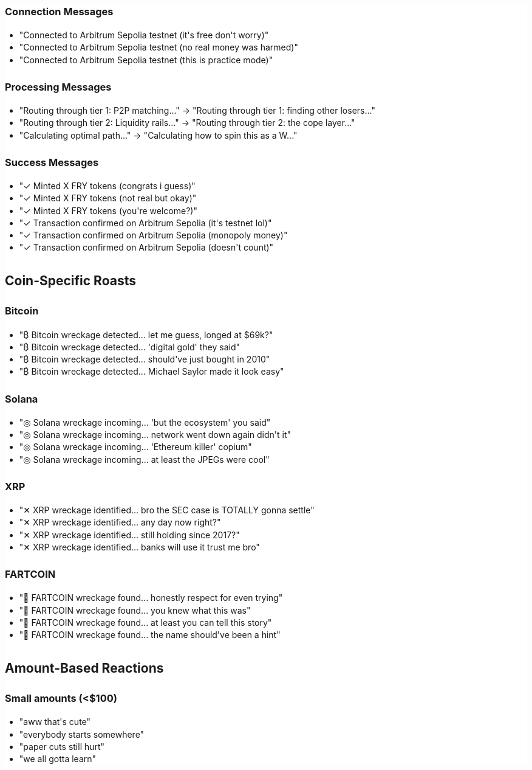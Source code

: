 ### Connection Messages
- "Connected to Arbitrum Sepolia testnet (it's free don't worry)"
- "Connected to Arbitrum Sepolia testnet (no real money was harmed)"
- "Connected to Arbitrum Sepolia testnet (this is practice mode)"

### Processing Messages
- "Routing through tier 1: P2P matching..." → "Routing through tier 1: finding other losers..."
- "Routing through tier 2: Liquidity rails..." → "Routing through tier 2: the cope layer..."
- "Calculating optimal path..." → "Calculating how to spin this as a W..."

### Success Messages
- "✓ Minted X FRY tokens (congrats i guess)"
- "✓ Minted X FRY tokens (not real but okay)"
- "✓ Minted X FRY tokens (you're welcome?)"
- "✓ Transaction confirmed on Arbitrum Sepolia (it's testnet lol)"
- "✓ Transaction confirmed on Arbitrum Sepolia (monopoly money)"
- "✓ Transaction confirmed on Arbitrum Sepolia (doesn't count)"

## Coin-Specific Roasts

### Bitcoin
- "₿ Bitcoin wreckage detected... let me guess, longed at $69k?"
- "₿ Bitcoin wreckage detected... 'digital gold' they said"
- "₿ Bitcoin wreckage detected... should've just bought in 2010"
- "₿ Bitcoin wreckage detected... Michael Saylor made it look easy"

### Solana
- "◎ Solana wreckage incoming... 'but the ecosystem' you said"
- "◎ Solana wreckage incoming... network went down again didn't it"
- "◎ Solana wreckage incoming... 'Ethereum killer' copium"
- "◎ Solana wreckage incoming... at least the JPEGs were cool"

### XRP
- "✕ XRP wreckage identified... bro the SEC case is TOTALLY gonna settle"
- "✕ XRP wreckage identified... any day now right?"
- "✕ XRP wreckage identified... still holding since 2017?"
- "✕ XRP wreckage identified... banks will use it trust me bro"

### FARTCOIN
- "💨 FARTCOIN wreckage found... honestly respect for even trying"
- "💨 FARTCOIN wreckage found... you knew what this was"
- "💨 FARTCOIN wreckage found... at least you can tell this story"
- "💨 FARTCOIN wreckage found... the name should've been a hint"

## Amount-Based Reactions

### Small amounts (<$100)
- "aww that's cute"
- "everybody starts somewhere"
- "paper cuts still hurt"
- "we all gotta learn"
